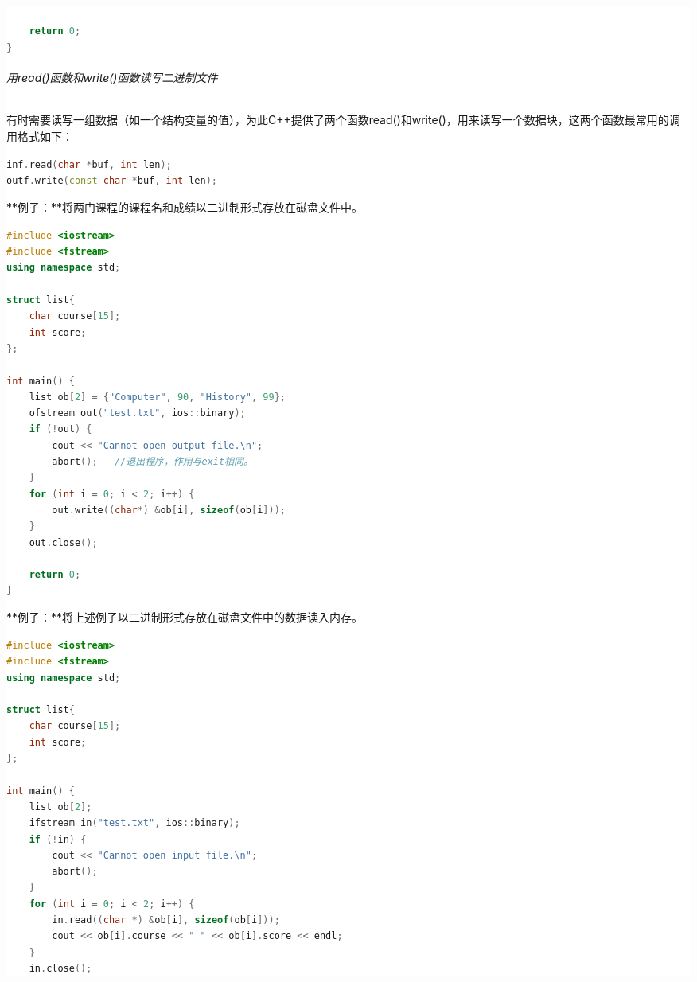 ~~~cpp

	return 0;
}
~~~

###### 用read()函数和write()函数读写二进制文件

有时需要读写一组数据（如一个结构变量的值），为此C++提供了两个函数read()和write()，用来读写一个数据块，这两个函数最常用的调用格式如下：

~~~cpp
inf.read(char *buf, int len);
outf.write(const char *buf, int len);
~~~

**例子：**将两门课程的课程名和成绩以二进制形式存放在磁盘文件中。

~~~cpp
#include <iostream>
#include <fstream>
using namespace std;

struct list{
	char course[15];
	int score;
};

int main() {
	list ob[2] = {"Computer", 90, "History", 99};
	ofstream out("test.txt", ios::binary);
	if (!out) {
		cout << "Cannot open output file.\n";
		abort();   //退出程序，作用与exit相同。
	}
	for (int i = 0; i < 2; i++) {
		out.write((char*) &ob[i], sizeof(ob[i]));
	}
	out.close();

	return 0;
}
~~~

**例子：**将上述例子以二进制形式存放在磁盘文件中的数据读入内存。

~~~cpp
#include <iostream>
#include <fstream>
using namespace std;

struct list{
	char course[15];
	int score;
};

int main() {
	list ob[2];
	ifstream in("test.txt", ios::binary);
	if (!in) {
		cout << "Cannot open input file.\n";
		abort();
	}
	for (int i = 0; i < 2; i++) {
		in.read((char *) &ob[i], sizeof(ob[i]));
		cout << ob[i].course << " " << ob[i].score << endl; 
	}
	in.close();

~~~